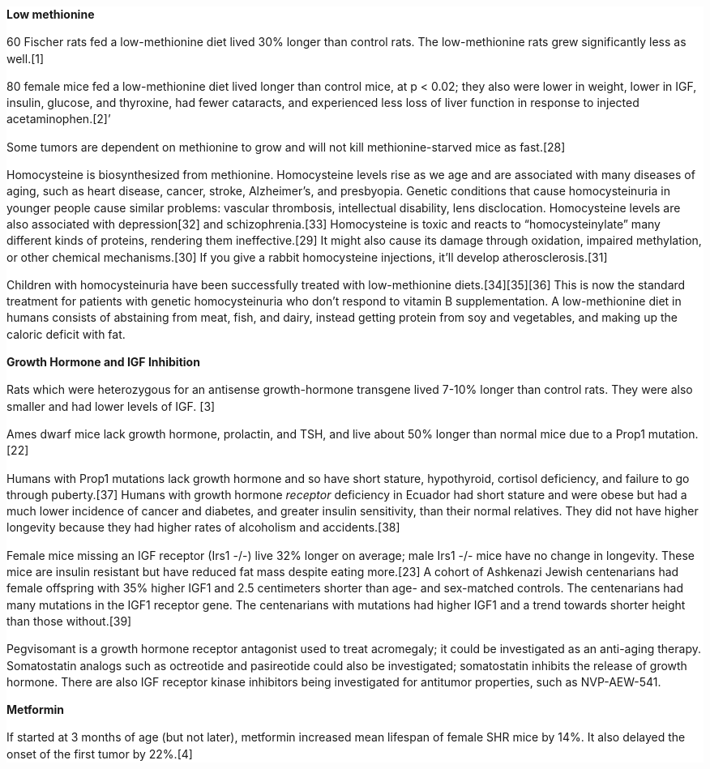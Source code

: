 **Low methionine**

60 Fischer rats fed a low-methionine diet lived 30% longer than control rats. The low-methionine rats grew significantly less as well.[1]

80 female mice fed a low-methionine diet lived longer than control mice, at p &lt; 0.02; they also were lower in weight, lower in IGF, insulin, glucose, and thyroxine, had fewer cataracts, and experienced less loss of liver function in response to injected acetaminophen.[2]’

Some tumors are dependent on methionine to grow and will not kill methionine-starved mice as fast.[28]

Homocysteine is biosynthesized from methionine.  Homocysteine levels rise as we age and are associated with many diseases of aging, such as heart disease, cancer, stroke, Alzheimer’s, and presbyopia. Genetic conditions that cause homocysteinuria in younger people cause similar problems: vascular thrombosis, intellectual disability, lens disclocation.  Homocysteine levels are also associated with depression[32] and schizophrenia.[33]  Homocysteine is toxic and reacts to “homocysteinylate” many different kinds of proteins, rendering them ineffective.[29]  It might also cause its damage through oxidation, impaired methylation, or other chemical mechanisms.[30]  If you give a rabbit homocysteine injections, it’ll develop atherosclerosis.[31]

Children with homocysteinuria have been successfully treated with low-methionine diets.[34][35][36] This is now the standard treatment for patients with genetic homocysteinuria who don’t respond to vitamin B supplementation. A low-methionine diet in humans consists of abstaining from meat, fish, and dairy, instead getting protein from soy and vegetables, and making up the caloric deficit with fat.

**Growth Hormone and IGF Inhibition**

Rats which were heterozygous for an antisense growth-hormone transgene lived 7-10% longer than control rats. They were also smaller and had lower levels of IGF. [3]

Ames dwarf mice lack growth hormone, prolactin, and TSH, and live about 50% longer than normal mice due to a Prop1 mutation.[22]

Humans with Prop1 mutations lack growth hormone and so have short stature, hypothyroid, cortisol deficiency, and failure to go through puberty.[37]  Humans with growth hormone _receptor_ deficiency in Ecuador had short stature and were obese but had a much lower incidence of cancer and diabetes, and greater insulin sensitivity, than their normal relatives.  They did not have higher longevity because they had higher rates of alcoholism and accidents.[38]

Female mice missing an IGF receptor (Irs1 -/-) live 32% longer on average; male Irs1 -/- mice have no change in longevity.  These mice are insulin resistant but have reduced fat mass despite eating more.[23]  A cohort of Ashkenazi Jewish centenarians had female offspring with 35% higher IGF1 and 2.5 centimeters shorter than age- and sex-matched controls.  The centenarians had many mutations in the IGF1 receptor gene. The centenarians with mutations had higher IGF1 and a trend towards shorter height than those without.[39]

Pegvisomant is a growth hormone receptor antagonist used to treat acromegaly; it could be investigated as an anti-aging therapy.  Somatostatin analogs such as octreotide and pasireotide could also be investigated; somatostatin inhibits the release of growth hormone.  There are also IGF receptor kinase inhibitors being investigated for antitumor properties, such as NVP-AEW-541.

**Metformin**

If started at 3 months of age (but not later), metformin increased mean lifespan of female SHR mice by 14%. It also delayed the onset of the first tumor by 22%.[4]
